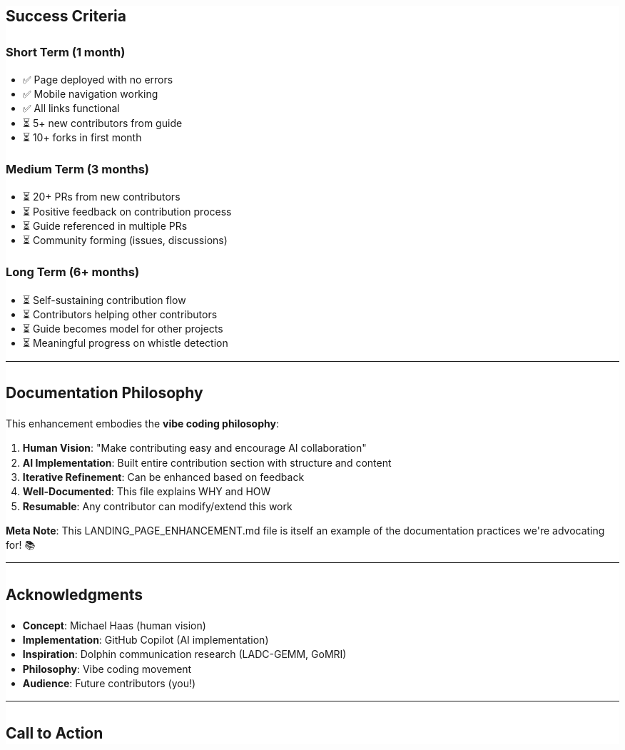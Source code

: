 
## Success Criteria

### Short Term (1 month)
- ✅ Page deployed with no errors
- ✅ Mobile navigation working
- ✅ All links functional
- ⏳ 5+ new contributors from guide
- ⏳ 10+ forks in first month

### Medium Term (3 months)
- ⏳ 20+ PRs from new contributors
- ⏳ Positive feedback on contribution process
- ⏳ Guide referenced in multiple PRs
- ⏳ Community forming (issues, discussions)

### Long Term (6+ months)
- ⏳ Self-sustaining contribution flow
- ⏳ Contributors helping other contributors
- ⏳ Guide becomes model for other projects
- ⏳ Meaningful progress on whistle detection

---

## Documentation Philosophy

This enhancement embodies the **vibe coding philosophy**:

1. **Human Vision**: "Make contributing easy and encourage AI collaboration"
2. **AI Implementation**: Built entire contribution section with structure and content
3. **Iterative Refinement**: Can be enhanced based on feedback
4. **Well-Documented**: This file explains WHY and HOW
5. **Resumable**: Any contributor can modify/extend this work

**Meta Note**: This LANDING_PAGE_ENHANCEMENT.md file is itself an example of the documentation practices we're advocating for! 📚

---

## Acknowledgments

- **Concept**: Michael Haas (human vision)
- **Implementation**: GitHub Copilot (AI implementation)
- **Inspiration**: Dolphin communication research (LADC-GEMM, GoMRI)
- **Philosophy**: Vibe coding movement
- **Audience**: Future contributors (you!)

---

## Call to Action
